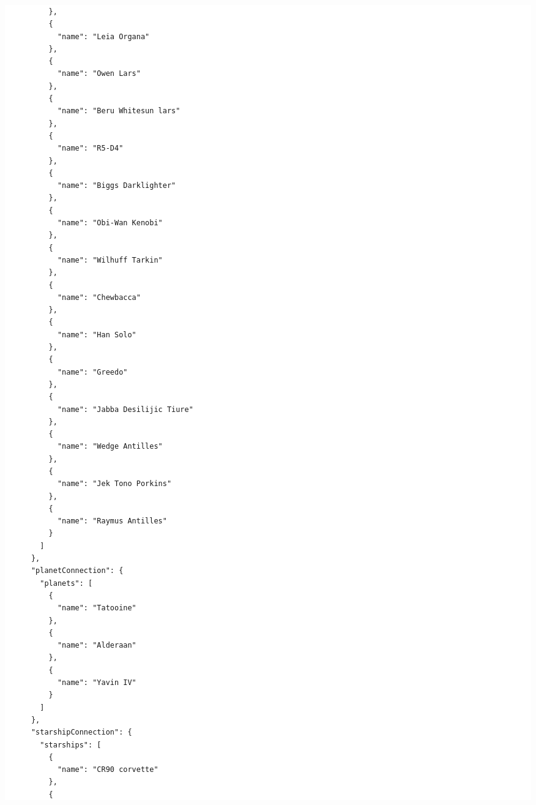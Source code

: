               },
              {
                "name": "Leia Organa"
              },
              {
                "name": "Owen Lars"
              },
              {
                "name": "Beru Whitesun lars"
              },
              {
                "name": "R5-D4"
              },
              {
                "name": "Biggs Darklighter"
              },
              {
                "name": "Obi-Wan Kenobi"
              },
              {
                "name": "Wilhuff Tarkin"
              },
              {
                "name": "Chewbacca"
              },
              {
                "name": "Han Solo"
              },
              {
                "name": "Greedo"
              },
              {
                "name": "Jabba Desilijic Tiure"
              },
              {
                "name": "Wedge Antilles"
              },
              {
                "name": "Jek Tono Porkins"
              },
              {
                "name": "Raymus Antilles"
              }
            ]
          },
          "planetConnection": {
            "planets": [
              {
                "name": "Tatooine"
              },
              {
                "name": "Alderaan"
              },
              {
                "name": "Yavin IV"
              }
            ]
          },
          "starshipConnection": {
            "starships": [
              {
                "name": "CR90 corvette"
              },
              {